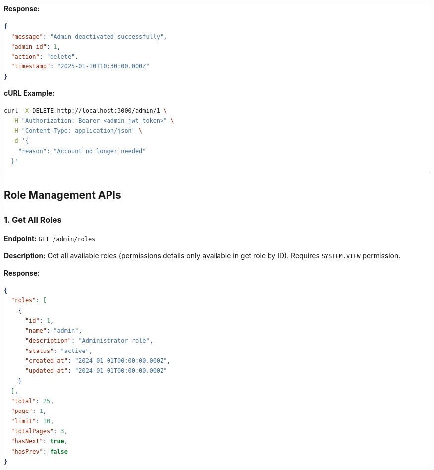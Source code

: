 **Response:**
```json
{
  "message": "Admin deactivated successfully",
  "admin_id": 1,
  "action": "delete",
  "timestamp": "2025-01-10T10:30:00.000Z"
}
```

**cURL Example:**
```bash
curl -X DELETE http://localhost:3000/admin/1 \
  -H "Authorization: Bearer <admin_jwt_token>" \
  -H "Content-Type: application/json" \
  -d '{
    "reason": "Account no longer needed"
  }'
```

---

## Role Management APIs

### 1. Get All Roles

**Endpoint:** `GET /admin/roles`

**Description:** Get all available roles (permissions details only available in get role by ID). Requires `SYSTEM.VIEW` permission.

 

**Response:**
```json
{
  "roles": [
    {
      "id": 1,
      "name": "admin",
      "description": "Administrator role",
      "status": "active",
      "created_at": "2024-01-01T00:00:00.000Z",
      "updated_at": "2024-01-01T00:00:00.000Z"
    }
  ],
  "total": 25,
  "page": 1,
  "limit": 10,
  "totalPages": 3,
  "hasNext": true,
  "hasPrev": false
}
```
